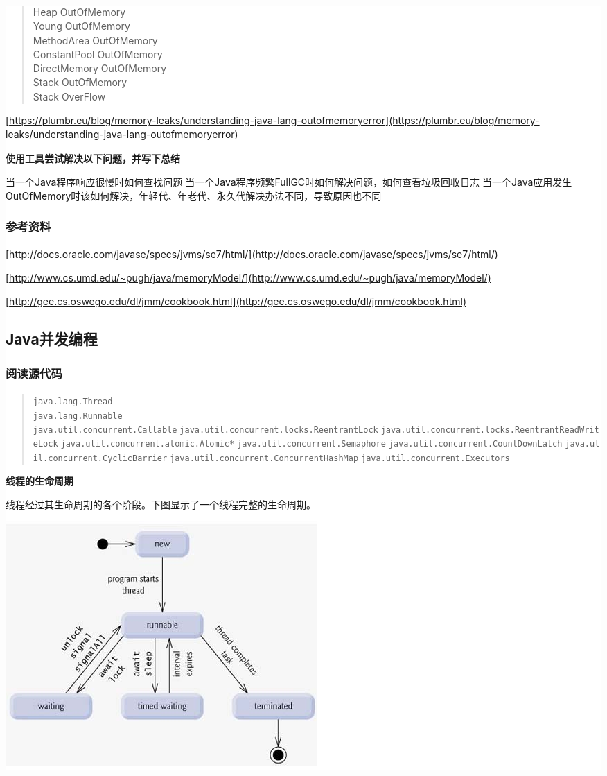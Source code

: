 > Heap OutOfMemory  
> Young OutOfMemory  
> MethodArea OutOfMemory  
> ConstantPool OutOfMemory  
> DirectMemory OutOfMemory  
> Stack OutOfMemory  
> Stack OverFlow  

[https://plumbr.eu/blog/memory-leaks/understanding-java-lang-outofmemoryerror](https://plumbr.eu/blog/memory-leaks/understanding-java-lang-outofmemoryerror)

**使用工具尝试解决以下问题，并写下总结**

当一个Java程序响应很慢时如何查找问题 当一个Java程序频繁FullGC时如何解决问题，如何查看垃圾回收日志 当一个Java应用发生OutOfMemory时该如何解决，年轻代、年老代、永久代解决办法不同，导致原因也不同

### 参考资料

[http://docs.oracle.com/javase/specs/jvms/se7/html/](http://docs.oracle.com/javase/specs/jvms/se7/html/)

[http://www.cs.umd.edu/~pugh/java/memoryModel/](http://www.cs.umd.edu/~pugh/java/memoryModel/)

[http://gee.cs.oswego.edu/dl/jmm/cookbook.html](http://gee.cs.oswego.edu/dl/jmm/cookbook.html)

## Java并发编程

### 阅读源代码

> `java.lang.Thread`  
> `java.lang.Runnable`  
> `java.util.concurrent.Callable` `java.util.concurrent.locks.ReentrantLock` `java.util.concurrent.locks.ReentrantReadWriteLock` `java.util.concurrent.atomic.Atomic*` `java.util.concurrent.Semaphore` `java.util.concurrent.CountDownLatch` `java.util.concurrent.CyclicBarrier` `java.util.concurrent.ConcurrentHashMap` `java.util.concurrent.Executors`

**线程的生命周期**

线程经过其生命周期的各个阶段。下图显示了一个线程完整的生命周期。

![Alt Text](/assets/images/java_thread.jpg)
